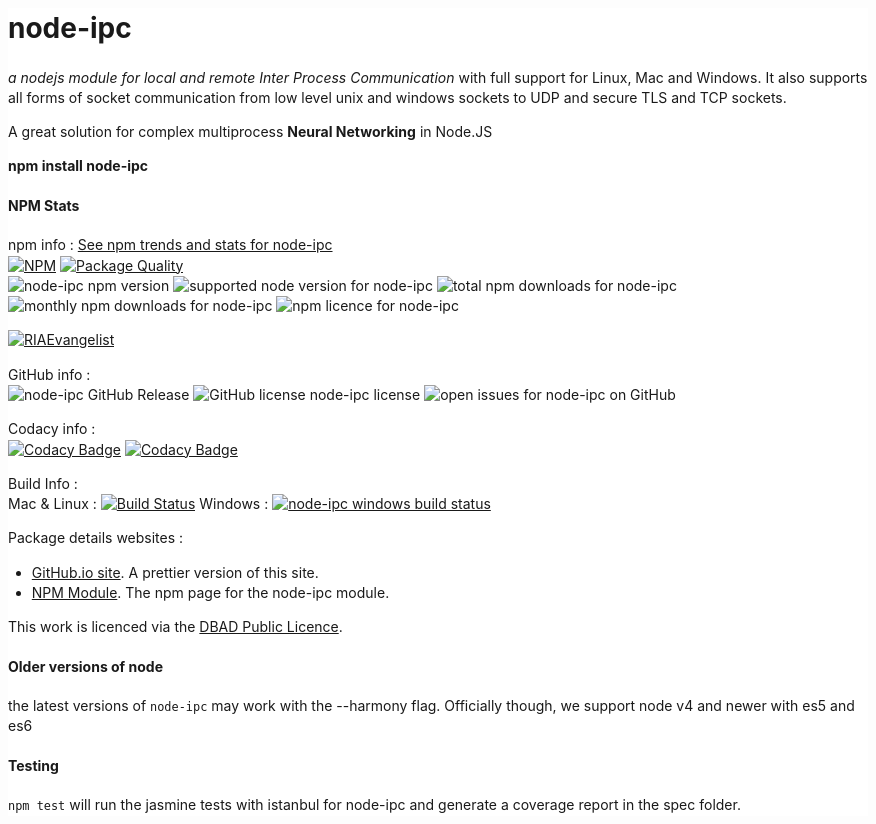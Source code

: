 node-ipc
================
*a nodejs module for local and remote Inter Process Communication* with full support for Linux, Mac and Windows. It also supports all forms of socket communication from low level unix and windows sockets to UDP and secure TLS and TCP sockets.

A great solution for complex multiprocess **Neural Networking** in Node.JS

**npm install node-ipc**

#### NPM Stats

npm info :  [See npm trends and stats for node-ipc](http://npm-stat.com/charts.html?package=node-ipc&author=&from=&to=)   
[![NPM](https://nodei.co/npm/node-ipc.png?downloads=true&downloadRank=true&stars=true)](https://nodei.co/npm/node-ipc/)
[![Package Quality](http://npm.packagequality.com/badge/node-ipc.png)](http://packagequality.com/#?package=node-ipc)  
![node-ipc npm version](https://img.shields.io/npm/v/node-ipc.svg) ![supported node version for node-ipc](https://img.shields.io/node/v/node-ipc.svg) ![total npm downloads for node-ipc](https://img.shields.io/npm/dt/node-ipc.svg) ![monthly npm downloads for node-ipc](https://img.shields.io/npm/dm/node-ipc.svg) ![npm licence for node-ipc](https://img.shields.io/npm/l/node-ipc.svg)

[![RIAEvangelist](https://avatars3.githubusercontent.com/u/369041?v=3&s=100)](https://github.com/RIAEvangelist)

GitHub info :  
![node-ipc GitHub Release](https://img.shields.io/github/release/RIAEvangelist/node-ipc.svg) ![GitHub license node-ipc license](https://img.shields.io/github/license/RIAEvangelist/node-ipc.svg) ![open issues for node-ipc on GitHub](https://img.shields.io/github/issues/RIAEvangelist/node-ipc.svg)

Codacy info :  
[![Codacy Badge](https://api.codacy.com/project/badge/grade/8e0294dff55f4ac1985c07b16f39d0a9)](https://www.codacy.com/app/RIAEvangelist/node-ipc) [![Codacy Badge](https://api.codacy.com/project/badge/coverage/8e0294dff55f4ac1985c07b16f39d0a9)](https://www.codacy.com/app/RIAEvangelist/node-ipc)

Build Info :  
Mac & Linux : [![Build Status](https://travis-ci.org/RIAEvangelist/node-ipc.svg?branch=master)](https://travis-ci.org/RIAEvangelist/node-ipc) Windows : [![node-ipc windows build status](https://ci.appveyor.com/api/projects/status/github/riaevangelist/node-ipc?branch=master&svg=true)](https://ci.appveyor.com/project/RIAEvangelist/node-ipc/history)

Package details websites :
* [GitHub.io site](http://riaevangelist.github.io/node-ipc/ "node-ipc documentation"). A prettier version of this site.
* [NPM Module](https://www.npmjs.org/package/node-ipc "node-ipc npm module"). The npm page for the node-ipc module.

This work is licenced via the [DBAD Public Licence](http://www.dbad-license.org/).

#### Older versions of node

the latest versions of `node-ipc` may work with the --harmony flag. Officially though, we support node v4 and newer with es5 and es6

#### Testing

` npm test ` will run the jasmine tests with istanbul for node-ipc and generate a coverage report in the spec folder.
